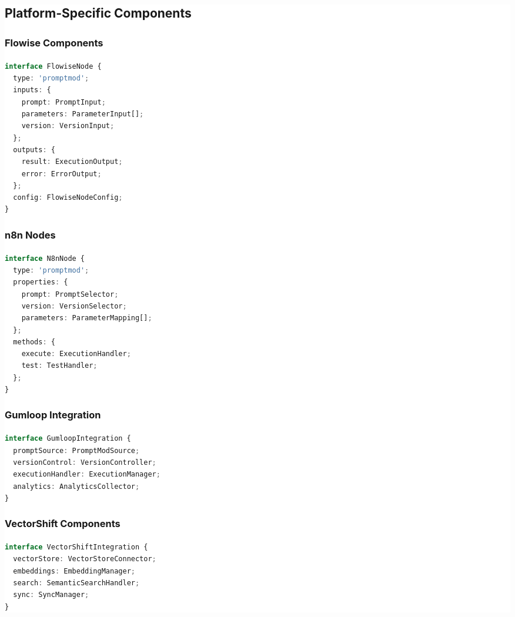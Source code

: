 ## Platform-Specific Components 

### Flowise Components 
```typescript
interface FlowiseNode {
  type: 'promptmod';
  inputs: {
    prompt: PromptInput;
    parameters: ParameterInput[];
    version: VersionInput;
  };
  outputs: {
    result: ExecutionOutput;
    error: ErrorOutput;
  };
  config: FlowiseNodeConfig;
}
```

### n8n Nodes 
```typescript
interface N8nNode {
  type: 'promptmod';
  properties: {
    prompt: PromptSelector;
    version: VersionSelector;
    parameters: ParameterMapping[];
  };
  methods: {
    execute: ExecutionHandler;
    test: TestHandler;
  };
}
```

### Gumloop Integration 
```typescript
interface GumloopIntegration {
  promptSource: PromptModSource;
  versionControl: VersionController;
  executionHandler: ExecutionManager;
  analytics: AnalyticsCollector;
}
```

### VectorShift Components 
```typescript
interface VectorShiftIntegration {
  vectorStore: VectorStoreConnector;
  embeddings: EmbeddingManager;
  search: SemanticSearchHandler;
  sync: SyncManager;
}
```
